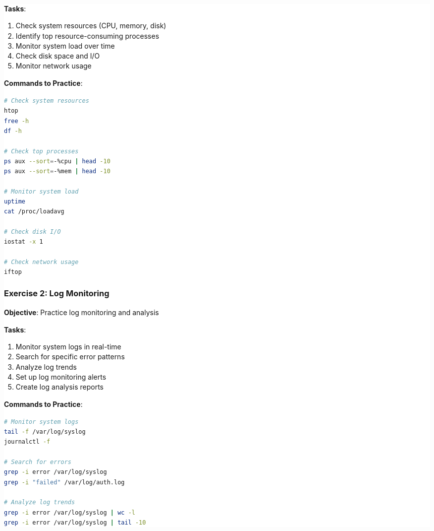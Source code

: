**Tasks**:
1. Check system resources (CPU, memory, disk)
2. Identify top resource-consuming processes
3. Monitor system load over time
4. Check disk space and I/O
5. Monitor network usage

**Commands to Practice**:
```bash
# Check system resources
htop
free -h
df -h

# Check top processes
ps aux --sort=-%cpu | head -10
ps aux --sort=-%mem | head -10

# Monitor system load
uptime
cat /proc/loadavg

# Check disk I/O
iostat -x 1

# Check network usage
iftop
```

### Exercise 2: Log Monitoring
**Objective**: Practice log monitoring and analysis

**Tasks**:
1. Monitor system logs in real-time
2. Search for specific error patterns
3. Analyze log trends
4. Set up log monitoring alerts
5. Create log analysis reports

**Commands to Practice**:
```bash
# Monitor system logs
tail -f /var/log/syslog
journalctl -f

# Search for errors
grep -i error /var/log/syslog
grep -i "failed" /var/log/auth.log

# Analyze log trends
grep -i error /var/log/syslog | wc -l
grep -i error /var/log/syslog | tail -10
```
